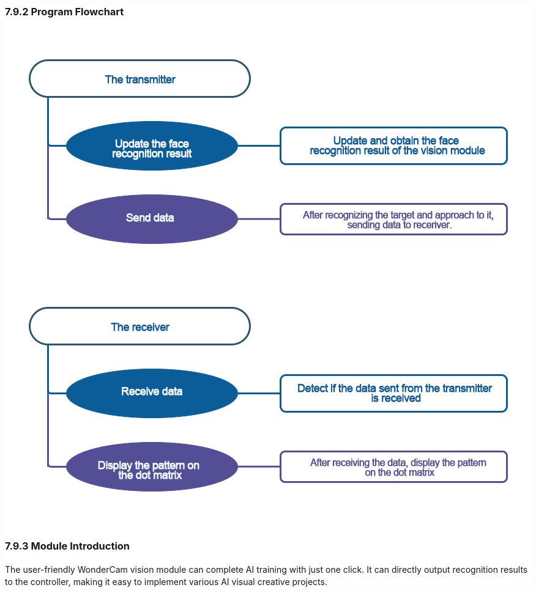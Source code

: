 ### 7.9.2 Program Flowchart

<img class="common_img" src="../_static/media/chapter_7/section_9/media/image2.png"   />

<img class="common_img" src="../_static/media/chapter_7/section_9/media/image3.png"   />

### 7.9.3 Module Introduction

The user-friendly WonderCam vision module can complete AI training with just one click. It can directly output recognition results to the controller, making it easy to implement various AI visual creative projects.
